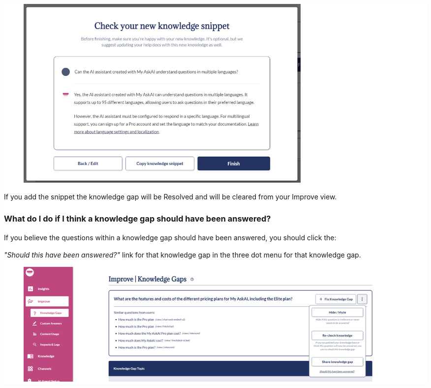 <figure><img src="../.gitbook/assets/image (419).png" alt="" width="563"><figcaption></figcaption></figure>

If you add the snippet the knowledge gap will be Resolved and will be cleared from your Improve view.

### What do I do if I think a knowledge gap should have been answered?

If you believe the questions within a knowledge gap should have been answered, you should click the:

_"Should this have been answered?"_ link for that knowledge gap in the three dot menu for that knowledge gap.

<figure><img src="../.gitbook/assets/Screenshot 2025-04-22 082406.png" alt=""><figcaption></figcaption></figure>
